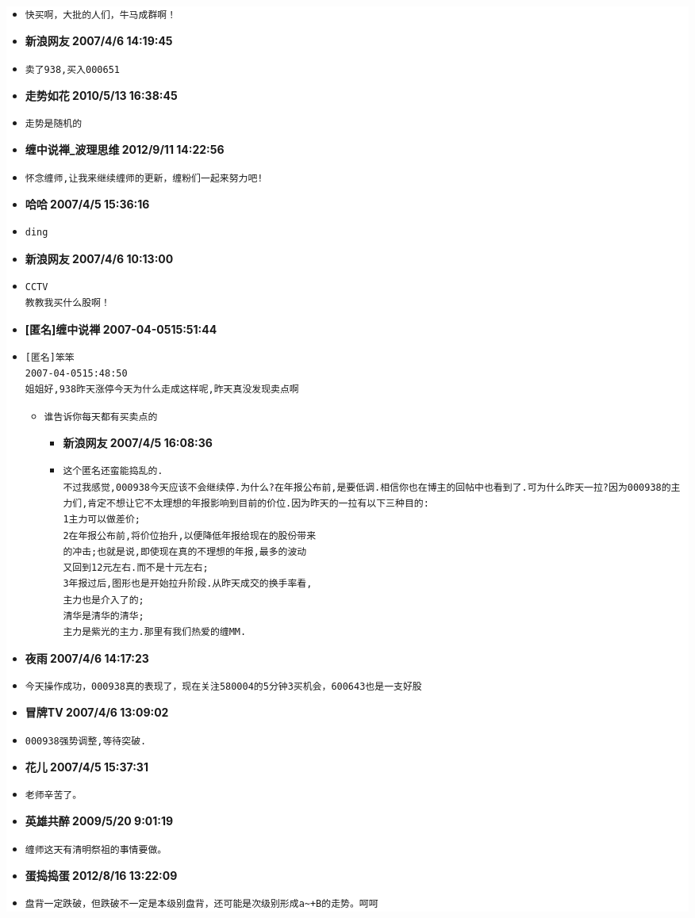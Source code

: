 - ```
  快买啊，大批的人们，牛马成群啊！
  ```
- **新浪网友 2007/4/6 14:19:45**
- ```
  卖了938,买入000651
  ```
- **走势如花 2010/5/13 16:38:45**
- ```
  走势是随机的
  ```
- **缠中说禅_波理思维 2012/9/11 14:22:56**
- ```
  怀念缠师,让我来继续缠师的更新，缠粉们一起来努力吧!
  ```
- **哈哈 2007/4/5 15:36:16**
- ```
  ding
  ```
- **新浪网友 2007/4/6 10:13:00**
- ```
  CCTV
  教教我买什么股啊！
  ```
- **[匿名]缠中说禅 2007-04-0515:51:44**
- ```
  [匿名]笨笨
  2007-04-0515:48:50
  姐姐好,938昨天涨停今天为什么走成这样呢,昨天真没发现卖点啊
  ```
   - ```
     谁告诉你每天都有买卖点的
     ```
      - **新浪网友 2007/4/5 16:08:36**
      - ```
        这个匿名还蛮能捣乱的.
        不过我感觉,000938今天应该不会继续停.为什么?在年报公布前,是要低调.相信你也在博主的回帖中也看到了.可为什么昨天一拉?因为000938的主力们,肯定不想让它不太理想的年报影响到目前的价位.因为昨天的一拉有以下三种目的:
        1主力可以做差价;
        2在年报公布前,将价位抬升,以便降低年报给现在的股份带来
        的冲击;也就是说,即使现在真的不理想的年报,最多的波动
        又回到12元左右.而不是十元左右;
        3年报过后,图形也是开始拉升阶段.从昨天成交的换手率看,
        主力也是介入了的;
        清华是清华的清华;
        主力是紫光的主力.那里有我们热爱的缠MM.
        ```
- **夜雨 2007/4/6 14:17:23**
- ```
  今天操作成功，000938真的表现了，现在关注580004的5分钟3买机会，600643也是一支好股
  ```
- **冒牌TV 2007/4/6 13:09:02**
- ```
  000938强势调整,等待突破.
  ```
- **花儿 2007/4/5 15:37:31**
- ```
  老师辛苦了。
  ```
- **英雄共醉 2009/5/20 9:01:19**
- ```
  缠师这天有清明祭祖的事情要做。
  ```
- **蛋捣捣蛋 2012/8/16 13:22:09**
- ```
  盘背一定跌破，但跌破不一定是本级别盘背，还可能是次级别形成a~+B的走势。呵呵
  ```